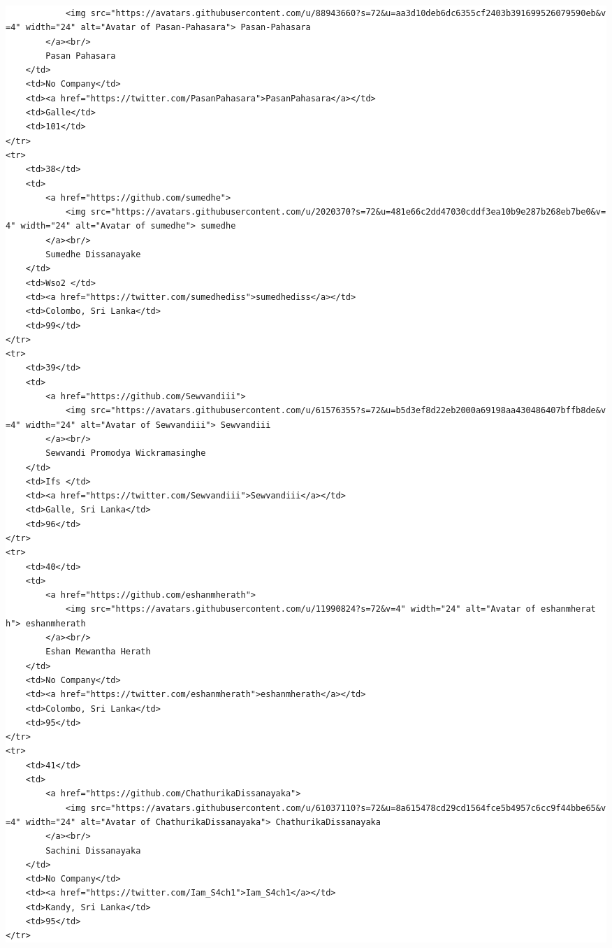 				<img src="https://avatars.githubusercontent.com/u/88943660?s=72&u=aa3d10deb6dc6355cf2403b391699526079590eb&v=4" width="24" alt="Avatar of Pasan-Pahasara"> Pasan-Pahasara
			</a><br/>
			Pasan Pahasara
		</td>
		<td>No Company</td>
		<td><a href="https://twitter.com/PasanPahasara">PasanPahasara</a></td>
		<td>Galle</td>
		<td>101</td>
	</tr>
	<tr>
		<td>38</td>
		<td>
			<a href="https://github.com/sumedhe">
				<img src="https://avatars.githubusercontent.com/u/2020370?s=72&u=481e66c2dd47030cddf3ea10b9e287b268eb7be0&v=4" width="24" alt="Avatar of sumedhe"> sumedhe
			</a><br/>
			Sumedhe Dissanayake
		</td>
		<td>Wso2 </td>
		<td><a href="https://twitter.com/sumedhediss">sumedhediss</a></td>
		<td>Colombo, Sri Lanka</td>
		<td>99</td>
	</tr>
	<tr>
		<td>39</td>
		<td>
			<a href="https://github.com/Sewvandiii">
				<img src="https://avatars.githubusercontent.com/u/61576355?s=72&u=b5d3ef8d22eb2000a69198aa430486407bffb8de&v=4" width="24" alt="Avatar of Sewvandiii"> Sewvandiii
			</a><br/>
			Sewvandi Promodya Wickramasinghe
		</td>
		<td>Ifs </td>
		<td><a href="https://twitter.com/Sewvandiii">Sewvandiii</a></td>
		<td>Galle, Sri Lanka</td>
		<td>96</td>
	</tr>
	<tr>
		<td>40</td>
		<td>
			<a href="https://github.com/eshanmherath">
				<img src="https://avatars.githubusercontent.com/u/11990824?s=72&v=4" width="24" alt="Avatar of eshanmherath"> eshanmherath
			</a><br/>
			Eshan Mewantha Herath
		</td>
		<td>No Company</td>
		<td><a href="https://twitter.com/eshanmherath">eshanmherath</a></td>
		<td>Colombo, Sri Lanka</td>
		<td>95</td>
	</tr>
	<tr>
		<td>41</td>
		<td>
			<a href="https://github.com/ChathurikaDissanayaka">
				<img src="https://avatars.githubusercontent.com/u/61037110?s=72&u=8a615478cd29cd1564fce5b4957c6cc9f44bbe65&v=4" width="24" alt="Avatar of ChathurikaDissanayaka"> ChathurikaDissanayaka
			</a><br/>
			Sachini Dissanayaka
		</td>
		<td>No Company</td>
		<td><a href="https://twitter.com/Iam_S4ch1">Iam_S4ch1</a></td>
		<td>Kandy, Sri Lanka</td>
		<td>95</td>
	</tr>
